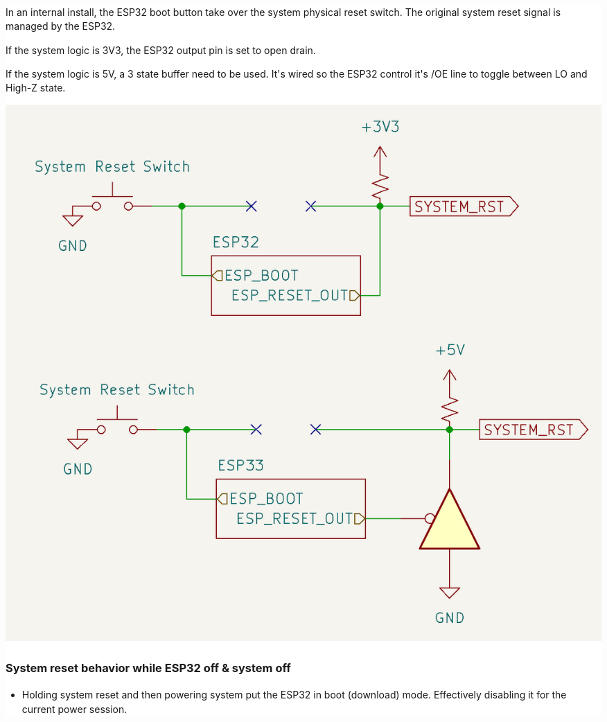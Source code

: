 In an internal install, the ESP32 boot button take over the system physical reset switch.
The original system reset signal is managed by the ESP32.

If the system logic is 3V3, the ESP32 output pin is set to open drain.

If the system logic is 5V, a 3 state buffer need to be used. It's wired so the ESP32 control it's /OE line to toggle between LO and High-Z state.

![](img/reset_sw.png)

### System reset behavior while ESP32 off & system off
* Holding system reset and then powering system put the ESP32 in boot (download) mode. Effectively disabling it for the current power session.
